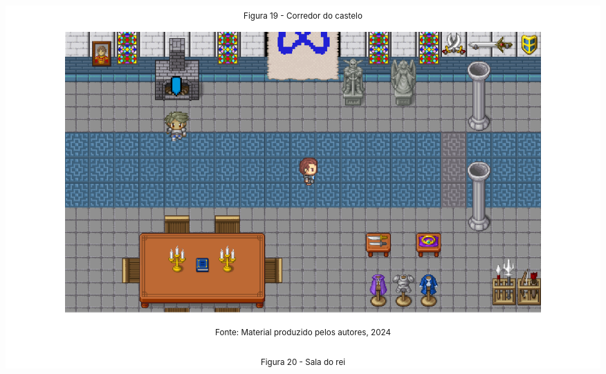 <div align = "center">

<sub> Figura 19 - Corredor do castelo</sub>

<img src="../assets/imagens_gdd/Seção_3/3.3/corredorCastelo.PNG" width="80%" height="auto">

<sup>Fonte: Material produzido pelos autores, 2024</sup>

</div>

<div align = "center">

<sub> Figura 20 - Sala do rei</sub>
